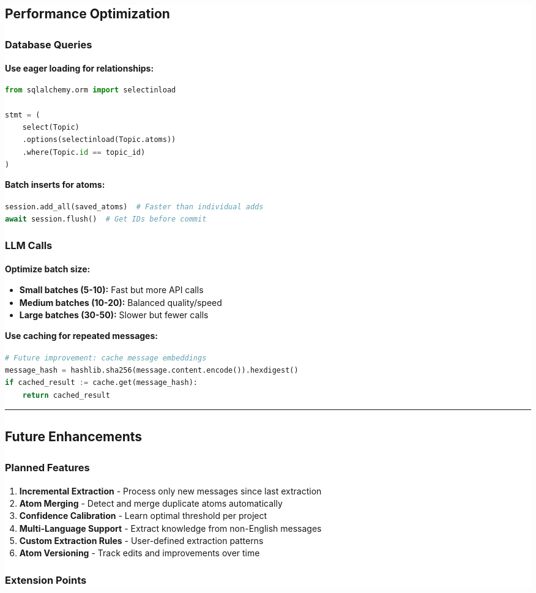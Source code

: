 
## Performance Optimization

### Database Queries

**Use eager loading for relationships:**

```python
from sqlalchemy.orm import selectinload

stmt = (
    select(Topic)
    .options(selectinload(Topic.atoms))
    .where(Topic.id == topic_id)
)
```

**Batch inserts for atoms:**

```python
session.add_all(saved_atoms)  # Faster than individual adds
await session.flush()  # Get IDs before commit
```

### LLM Calls

**Optimize batch size:**

- **Small batches (5-10):** Fast but more API calls
- **Medium batches (10-20):** Balanced quality/speed
- **Large batches (30-50):** Slower but fewer calls

**Use caching for repeated messages:**

```python
# Future improvement: cache message embeddings
message_hash = hashlib.sha256(message.content.encode()).hexdigest()
if cached_result := cache.get(message_hash):
    return cached_result
```

---

## Future Enhancements

### Planned Features

1. **Incremental Extraction** - Process only new messages since last extraction
2. **Atom Merging** - Detect and merge duplicate atoms automatically
3. **Confidence Calibration** - Learn optimal threshold per project
4. **Multi-Language Support** - Extract knowledge from non-English messages
5. **Custom Extraction Rules** - User-defined extraction patterns
6. **Atom Versioning** - Track edits and improvements over time

### Extension Points
